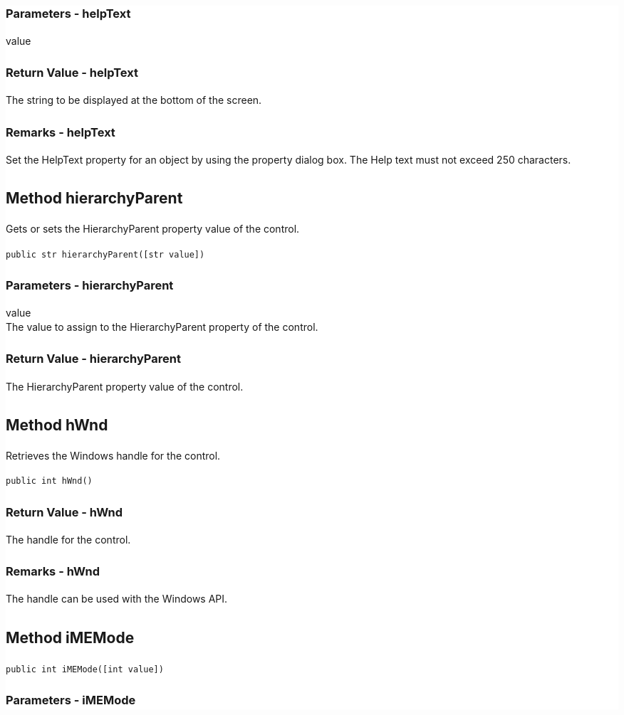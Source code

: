 ### Parameters - helpText

value  

### Return Value - helpText

The string to be displayed at the bottom of the screen.

### Remarks - helpText

Set the HelpText property for an object by using the property dialog box. The Help text must not exceed 250 characters.

## Method hierarchyParent

Gets or sets the HierarchyParent property value of the control.

```xpp
public str hierarchyParent([str value])
```

### Parameters - hierarchyParent

value  
The value to assign to the HierarchyParent property of the control.

### Return Value - hierarchyParent

The HierarchyParent property value of the control.

## Method hWnd

Retrieves the Windows handle for the control.

```xpp
public int hWnd()
```

### Return Value - hWnd

The handle for the control.

### Remarks - hWnd

The handle can be used with the Windows API.

## Method iMEMode

```xpp
public int iMEMode([int value])
```

### Parameters - iMEMode
